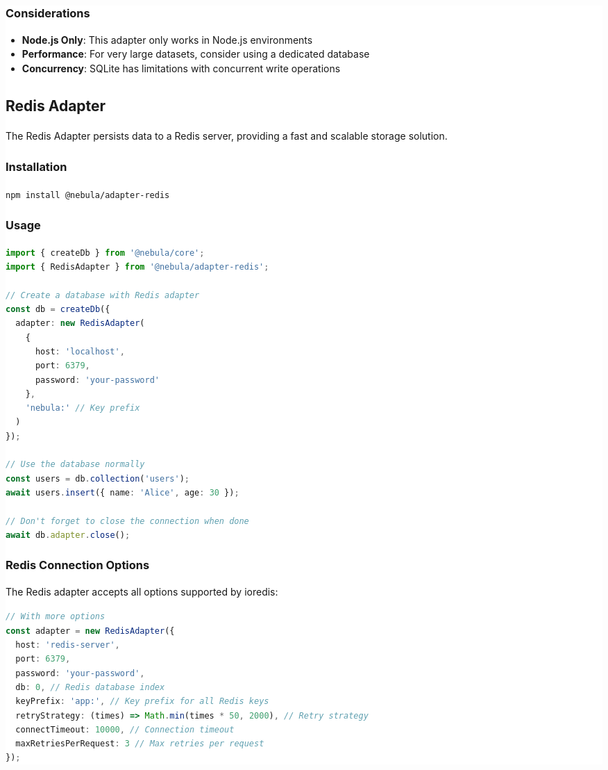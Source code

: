 ### Considerations

- **Node.js Only**: This adapter only works in Node.js environments
- **Performance**: For very large datasets, consider using a dedicated database
- **Concurrency**: SQLite has limitations with concurrent write operations

## Redis Adapter

The Redis Adapter persists data to a Redis server, providing a fast and scalable storage solution.

### Installation

```bash
npm install @nebula/adapter-redis
```

### Usage

```typescript
import { createDb } from '@nebula/core';
import { RedisAdapter } from '@nebula/adapter-redis';

// Create a database with Redis adapter
const db = createDb({
  adapter: new RedisAdapter(
    {
      host: 'localhost',
      port: 6379,
      password: 'your-password'
    },
    'nebula:' // Key prefix
  )
});

// Use the database normally
const users = db.collection('users');
await users.insert({ name: 'Alice', age: 30 });

// Don't forget to close the connection when done
await db.adapter.close();
```

### Redis Connection Options

The Redis adapter accepts all options supported by ioredis:

```typescript
// With more options
const adapter = new RedisAdapter({
  host: 'redis-server',
  port: 6379,
  password: 'your-password',
  db: 0, // Redis database index
  keyPrefix: 'app:', // Key prefix for all Redis keys
  retryStrategy: (times) => Math.min(times * 50, 2000), // Retry strategy
  connectTimeout: 10000, // Connection timeout
  maxRetriesPerRequest: 3 // Max retries per request
});
```
